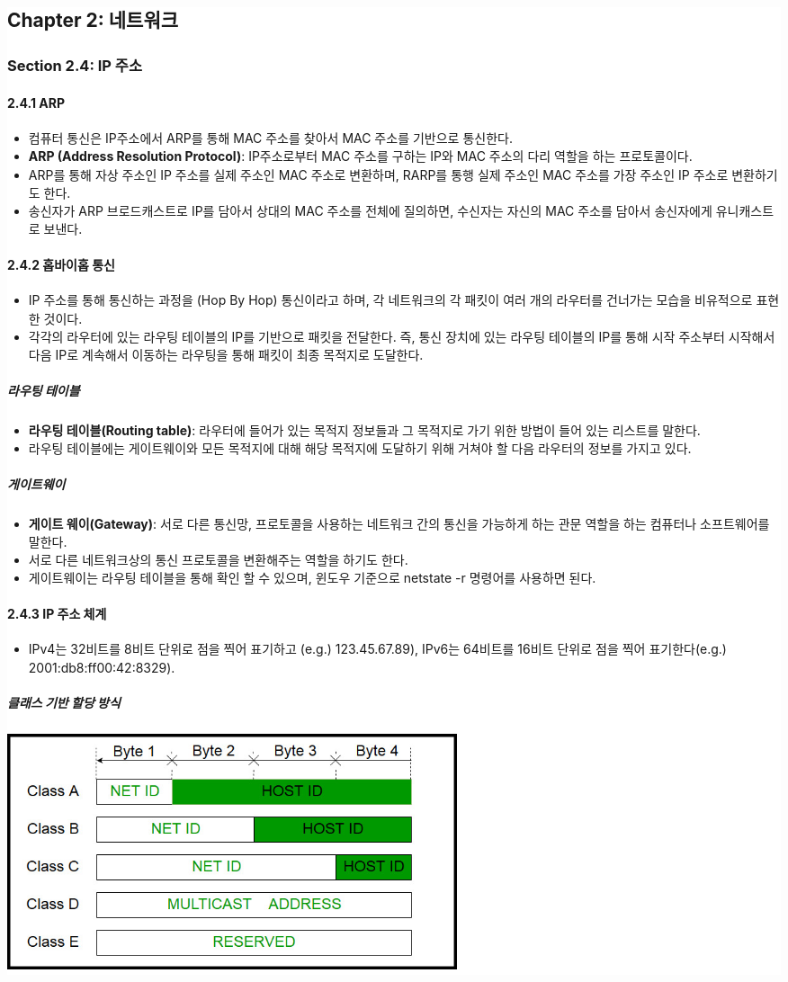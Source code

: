 ## Chapter 2: 네트워크

### Section 2.4: IP 주소

#### 2.4.1 ARP

- 컴퓨터 통신은 IP주소에서 ARP를 통해 MAC 주소를 찾아서 MAC 주소를 기반으로 통신한다.
- **ARP (Address Resolution Protocol)**: IP주소로부터 MAC 주소를 구하는 IP와 MAC 주소의 다리 역할을 하는 프로토콜이다.
- ARP를 통해 자상 주소인 IP 주소를 실제 주소인 MAC 주소로 변환하며, RARP를 통행 실제 주소인 MAC 주소를 가장 주소인 IP 주소로 변환하기도 한다.
- 송신자가 ARP 브로드캐스트로 IP를 담아서 상대의 MAC 주소를 전체에 질의하면, 수신자는 자신의 MAC 주소를 담아서 송신자에게 유니캐스트로 보낸다.

#### 2.4.2 홉바이홉 통신

- IP 주소를 통해 통신하는 과정을 (Hop By Hop) 통신이라고 하며, 각 네트워크의 각 패킷이 여러 개의 라우터를 건너가는 모습을 비유적으로 표현한 것이다.
- 각각의 라우터에 있는 라우팅 테이블의 IP를 기반으로 패킷을 전달한다. 즉, 통신 장치에 있는 라우팅 테이블의 IP를 통해 시작 주소부터 시작해서 다음 IP로 계속해서 이동하는 라우팅을 통해 패킷이 최종 목적지로 도달한다.

##### 라우팅 테이블

- **라우팅 테이블(Routing table)**: 라우터에 들어가 있는 목적지 정보들과 그 목적지로 가기 위한 방법이 들어 있는 리스트를 말한다.
- 라우팅 테이블에는 게이트웨이와 모든 목적지에 대해 해당 목적지에 도달하기 위해 거쳐야 할 다음 라우터의 정보를 가지고 있다.

##### 게이트웨이

- **게이트 웨이(Gateway)**: 서로 다른 통신망, 프로토콜을 사용하는 네트워크 간의 통신을 가능하게 하는 관문 역할을 하는 컴퓨터나 소프트웨어를 말한다.
- 서로 다른 네트워크상의 통신 프로토콜을 변환해주는 역할을 하기도 한다.
- 게이트웨이는 라우팅 테이블을 통해 확인 할 수 있으며, 윈도우 기준으로 netstate -r 명령어를 사용하면 된다.

#### 2.4.3 IP 주소 체계

- IPv4는 32비트를 8비트 단위로 점을 찍어 표기하고 (e.g.) 123.45.67.89), IPv6는 64비트를 16비트 단위로 점을 찍어 표기한다(e.g.) 2001:db8:ff00:42:8329).

##### 클래스 기반 할당 방식



<img src="./resource/classful_addressing.jpg" width=500px>
